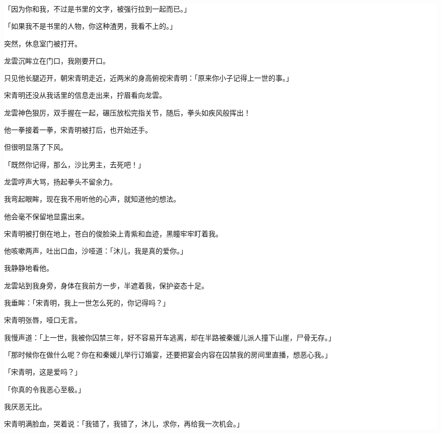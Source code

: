 「因为你和我，不过是书里的文字，被强行拉到一起而已。」


「如果我不是书里的人物，你这种渣男，我看不上的。」


突然，休息室门被打开。


龙雲沉眸立在门口，我刚要开口。


只见他长腿迈开，朝宋青明走近，近两米的身高俯视宋青明：「原来你小子记得上一世的事。」


宋青明还没从我话里的信息走出来，拧眉看向龙雲。


龙雲神色狠厉，双手握在一起，碾压放松完指关节，随后，拳头如疾风般挥出！


他一拳接着一拳，宋青明被打后，也开始还手。


但很明显落了下风。


「既然你记得，那么，沙比男主，去死吧！」


龙雲哼声大骂，扬起拳头不留余力。


我弯起眼眸，现在我不用听他的心声，就知道他的想法。


他会毫不保留地显露出来。


宋青明被打倒在地上，苍白的俊脸染上青紫和血迹，黑瞳牢牢盯着我。


他咳嗽两声，吐出口血，沙哑道：「沐儿，我是真的爱你。」


我静静地看他。


龙雲站到我身旁，身体在我前方一步，半遮着我，保护姿态十足。


我垂眸：「宋青明，我上一世怎么死的，你记得吗？」


宋青明张唇，哑口无言。


我慢声道：「上一世，我被你囚禁三年，好不容易开车逃离，却在半路被秦媛儿派人撞下山崖，尸骨无存。」


「那时候你在做什么呢？你在和秦媛儿举行订婚宴，还要把宴会内容在囚禁我的房间里直播，想恶心我。」


「宋青明，这是爱吗？」


「你真的令我恶心至极。」


我厌恶无比。


宋青明满脸血，哭着说：「我错了，我错了，沐儿，求你，再给我一次机会。」
